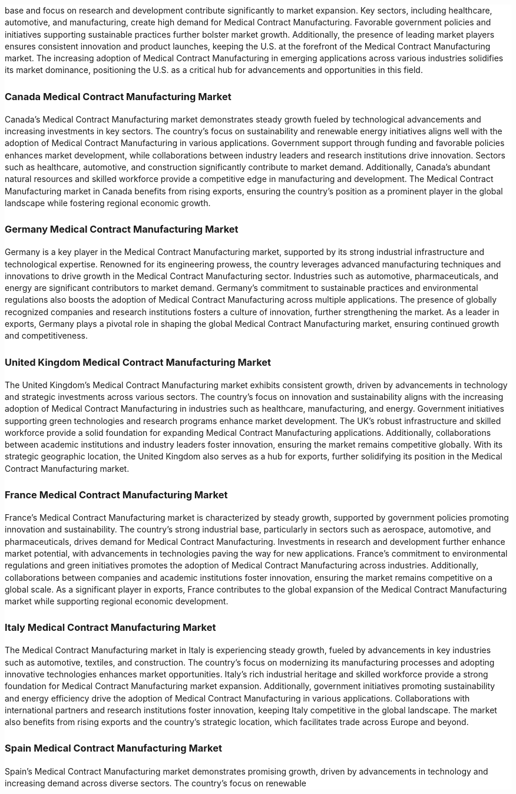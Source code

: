 base and focus on research and development contribute significantly to market expansion. Key sectors, including healthcare, automotive, and manufacturing, create high demand for Medical Contract Manufacturing. Favorable government policies and initiatives supporting sustainable practices further bolster market growth. Additionally, the presence of leading market players ensures consistent innovation and product launches, keeping the U.S. at the forefront of the Medical Contract Manufacturing market. The increasing adoption of Medical Contract Manufacturing in emerging applications across various industries solidifies its market dominance, positioning the U.S. as a critical hub for advancements and opportunities in this field.</p><h3>Canada Medical Contract Manufacturing Market</h3><p>Canada&rsquo;s Medical Contract Manufacturing market demonstrates steady growth fueled by technological advancements and increasing investments in key sectors. The country&rsquo;s focus on sustainability and renewable energy initiatives aligns well with the adoption of Medical Contract Manufacturing in various applications. Government support through funding and favorable policies enhances market development, while collaborations between industry leaders and research institutions drive innovation. Sectors such as healthcare, automotive, and construction significantly contribute to market demand. Additionally, Canada&rsquo;s abundant natural resources and skilled workforce provide a competitive edge in manufacturing and development. The Medical Contract Manufacturing market in Canada benefits from rising exports, ensuring the country&rsquo;s position as a prominent player in the global landscape while fostering regional economic growth.</p><h3>Germany Medical Contract Manufacturing Market</h3><p>Germany is a key player in the Medical Contract Manufacturing market, supported by its strong industrial infrastructure and technological expertise. Renowned for its engineering prowess, the country leverages advanced manufacturing techniques and innovations to drive growth in the Medical Contract Manufacturing sector. Industries such as automotive, pharmaceuticals, and energy are significant contributors to market demand. Germany&rsquo;s commitment to sustainable practices and environmental regulations also boosts the adoption of Medical Contract Manufacturing across multiple applications. The presence of globally recognized companies and research institutions fosters a culture of innovation, further strengthening the market. As a leader in exports, Germany plays a pivotal role in shaping the global Medical Contract Manufacturing market, ensuring continued growth and competitiveness.</p><h3>United Kingdom Medical Contract Manufacturing Market</h3><p>The United Kingdom&rsquo;s Medical Contract Manufacturing market exhibits consistent growth, driven by advancements in technology and strategic investments across various sectors. The country&rsquo;s focus on innovation and sustainability aligns with the increasing adoption of Medical Contract Manufacturing in industries such as healthcare, manufacturing, and energy. Government initiatives supporting green technologies and research programs enhance market development. The UK&rsquo;s robust infrastructure and skilled workforce provide a solid foundation for expanding Medical Contract Manufacturing applications. Additionally, collaborations between academic institutions and industry leaders foster innovation, ensuring the market remains competitive globally. With its strategic geographic location, the United Kingdom also serves as a hub for exports, further solidifying its position in the Medical Contract Manufacturing market.</p><h3>France Medical Contract Manufacturing Market</h3><p>France&rsquo;s Medical Contract Manufacturing market is characterized by steady growth, supported by government policies promoting innovation and sustainability. The country&rsquo;s strong industrial base, particularly in sectors such as aerospace, automotive, and pharmaceuticals, drives demand for Medical Contract Manufacturing. Investments in research and development further enhance market potential, with advancements in technologies paving the way for new applications. France&rsquo;s commitment to environmental regulations and green initiatives promotes the adoption of Medical Contract Manufacturing across industries. Additionally, collaborations between companies and academic institutions foster innovation, ensuring the market remains competitive on a global scale. As a significant player in exports, France contributes to the global expansion of the Medical Contract Manufacturing market while supporting regional economic development.</p><h3>Italy Medical Contract Manufacturing Market</h3><p>The Medical Contract Manufacturing market in Italy is experiencing steady growth, fueled by advancements in key industries such as automotive, textiles, and construction. The country&rsquo;s focus on modernizing its manufacturing processes and adopting innovative technologies enhances market opportunities. Italy&rsquo;s rich industrial heritage and skilled workforce provide a strong foundation for Medical Contract Manufacturing market expansion. Additionally, government initiatives promoting sustainability and energy efficiency drive the adoption of Medical Contract Manufacturing in various applications. Collaborations with international partners and research institutions foster innovation, keeping Italy competitive in the global landscape. The market also benefits from rising exports and the country&rsquo;s strategic location, which facilitates trade across Europe and beyond.</p><h3>Spain Medical Contract Manufacturing Market</h3><p>Spain&rsquo;s Medical Contract Manufacturing market demonstrates promising growth, driven by advancements in technology and increasing demand across diverse sectors. The country&rsquo;s focus on renewable